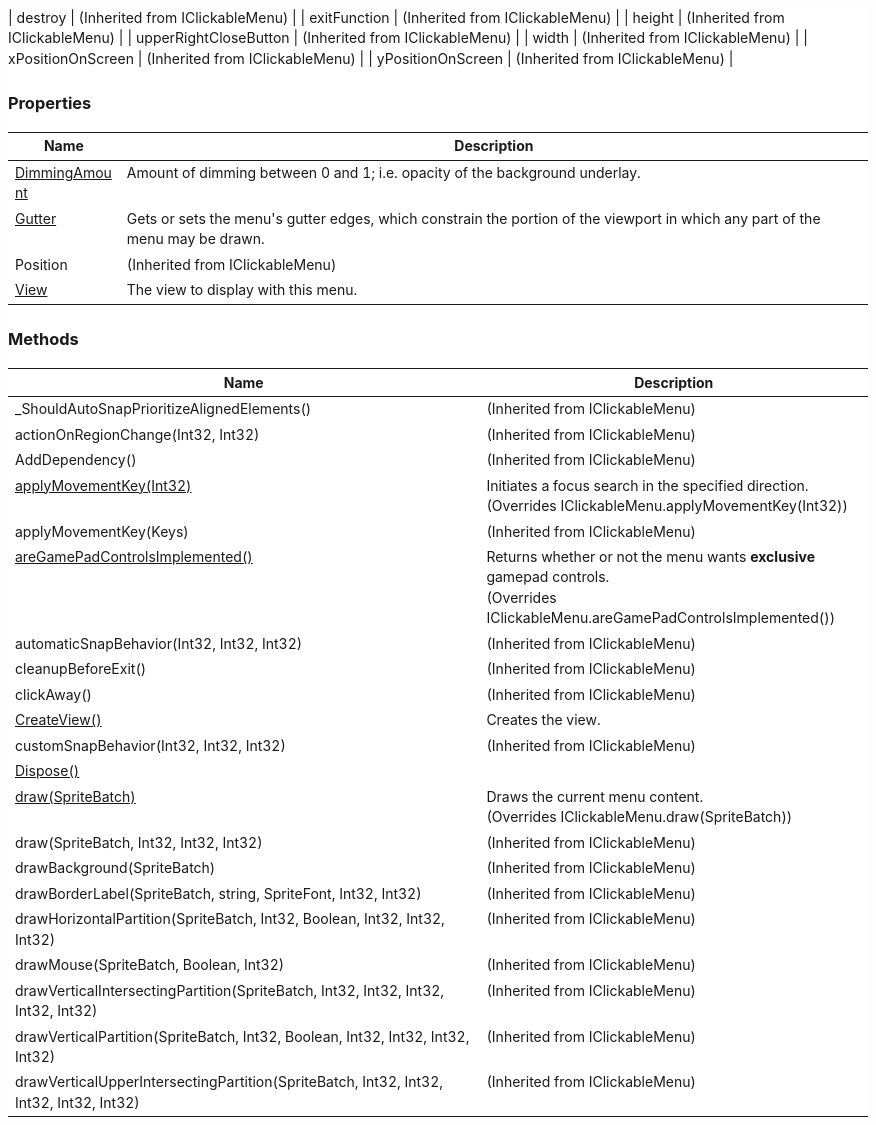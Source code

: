 | destroy | <span class="muted" markdown>(Inherited from IClickableMenu)</span> | 
| exitFunction | <span class="muted" markdown>(Inherited from IClickableMenu)</span> | 
| height | <span class="muted" markdown>(Inherited from IClickableMenu)</span> | 
| upperRightCloseButton | <span class="muted" markdown>(Inherited from IClickableMenu)</span> | 
| width | <span class="muted" markdown>(Inherited from IClickableMenu)</span> | 
| xPositionOnScreen | <span class="muted" markdown>(Inherited from IClickableMenu)</span> | 
| yPositionOnScreen | <span class="muted" markdown>(Inherited from IClickableMenu)</span> | 

### Properties

 | Name | Description |
| --- | --- |
| [DimmingAmount](#dimmingamount) | Amount of dimming between 0 and 1; i.e. opacity of the background underlay. | 
| [Gutter](#gutter) | Gets or sets the menu's gutter edges, which constrain the portion of the viewport in which any part of the menu may be drawn. | 
| Position | <span class="muted" markdown>(Inherited from IClickableMenu)</span> | 
| [View](#view) | The view to display with this menu. | 

### Methods

 | Name | Description |
| --- | --- |
| _ShouldAutoSnapPrioritizeAlignedElements() | <span class="muted" markdown>(Inherited from IClickableMenu)</span> | 
| actionOnRegionChange(Int32, Int32) | <span class="muted" markdown>(Inherited from IClickableMenu)</span> | 
| AddDependency() | <span class="muted" markdown>(Inherited from IClickableMenu)</span> | 
| [applyMovementKey(Int32)](#applymovementkeyint) | Initiates a focus search in the specified direction.<br><span class="muted" markdown>(Overrides IClickableMenu.applyMovementKey(Int32))</span> | 
| applyMovementKey(Keys) | <span class="muted" markdown>(Inherited from IClickableMenu)</span> | 
| [areGamePadControlsImplemented()](#aregamepadcontrolsimplemented) | Returns whether or not the menu wants **exclusive** gamepad controls.<br><span class="muted" markdown>(Overrides IClickableMenu.areGamePadControlsImplemented())</span> | 
| automaticSnapBehavior(Int32, Int32, Int32) | <span class="muted" markdown>(Inherited from IClickableMenu)</span> | 
| cleanupBeforeExit() | <span class="muted" markdown>(Inherited from IClickableMenu)</span> | 
| clickAway() | <span class="muted" markdown>(Inherited from IClickableMenu)</span> | 
| [CreateView()](#createview) | Creates the view. | 
| customSnapBehavior(Int32, Int32, Int32) | <span class="muted" markdown>(Inherited from IClickableMenu)</span> | 
| [Dispose()](#dispose) |  | 
| [draw(SpriteBatch)](#drawspritebatch) | Draws the current menu content.<br><span class="muted" markdown>(Overrides IClickableMenu.draw(SpriteBatch))</span> | 
| draw(SpriteBatch, Int32, Int32, Int32) | <span class="muted" markdown>(Inherited from IClickableMenu)</span> | 
| drawBackground(SpriteBatch) | <span class="muted" markdown>(Inherited from IClickableMenu)</span> | 
| drawBorderLabel(SpriteBatch, string, SpriteFont, Int32, Int32) | <span class="muted" markdown>(Inherited from IClickableMenu)</span> | 
| drawHorizontalPartition(SpriteBatch, Int32, Boolean, Int32, Int32, Int32) | <span class="muted" markdown>(Inherited from IClickableMenu)</span> | 
| drawMouse(SpriteBatch, Boolean, Int32) | <span class="muted" markdown>(Inherited from IClickableMenu)</span> | 
| drawVerticalIntersectingPartition(SpriteBatch, Int32, Int32, Int32, Int32, Int32) | <span class="muted" markdown>(Inherited from IClickableMenu)</span> | 
| drawVerticalPartition(SpriteBatch, Int32, Boolean, Int32, Int32, Int32, Int32) | <span class="muted" markdown>(Inherited from IClickableMenu)</span> | 
| drawVerticalUpperIntersectingPartition(SpriteBatch, Int32, Int32, Int32, Int32, Int32) | <span class="muted" markdown>(Inherited from IClickableMenu)</span> | 